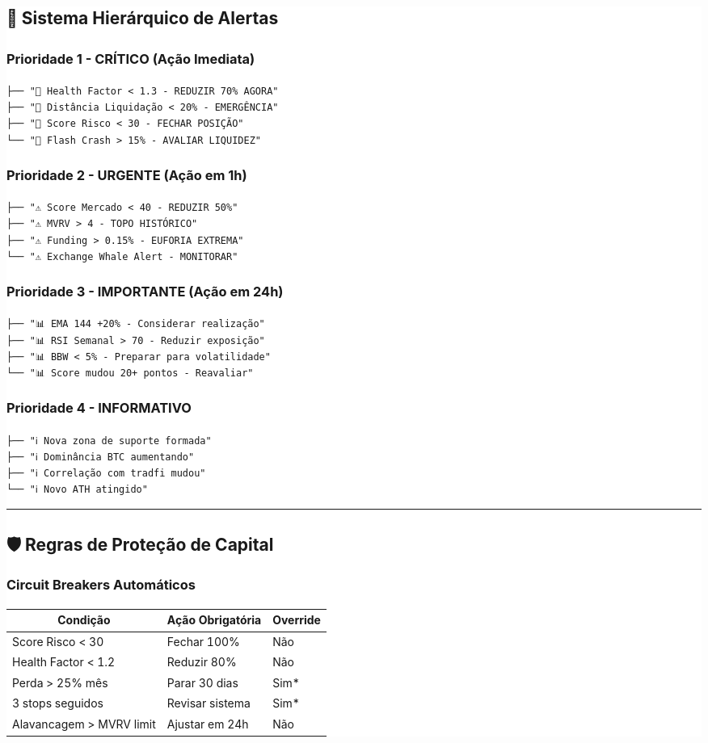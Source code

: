
## 🚨 Sistema Hierárquico de Alertas

### Prioridade 1 - CRÍTICO (Ação Imediata)
```
├── "🚨 Health Factor < 1.3 - REDUZIR 70% AGORA"
├── "🚨 Distância Liquidação < 20% - EMERGÊNCIA"
├── "🚨 Score Risco < 30 - FECHAR POSIÇÃO"
└── "🚨 Flash Crash > 15% - AVALIAR LIQUIDEZ"
```

### Prioridade 2 - URGENTE (Ação em 1h)
```
├── "⚠️ Score Mercado < 40 - REDUZIR 50%"
├── "⚠️ MVRV > 4 - TOPO HISTÓRICO"
├── "⚠️ Funding > 0.15% - EUFORIA EXTREMA"
└── "⚠️ Exchange Whale Alert - MONITORAR"
```

### Prioridade 3 - IMPORTANTE (Ação em 24h)
```
├── "📊 EMA 144 +20% - Considerar realização"
├── "📊 RSI Semanal > 70 - Reduzir exposição"
├── "📊 BBW < 5% - Preparar para volatilidade"
└── "📊 Score mudou 20+ pontos - Reavaliar"
```

### Prioridade 4 - INFORMATIVO
```
├── "ℹ️ Nova zona de suporte formada"
├── "ℹ️ Dominância BTC aumentando"
├── "ℹ️ Correlação com tradfi mudou"
└── "ℹ️ Novo ATH atingido"
```

---

## 🛡️ Regras de Proteção de Capital

### Circuit Breakers Automáticos
| Condição | Ação Obrigatória | Override |
|----------|------------------|----------|
| Score Risco < 30 | Fechar 100% | Não |
| Health Factor < 1.2 | Reduzir 80% | Não |
| Perda > 25% mês | Parar 30 dias | Sim* |
| 3 stops seguidos | Revisar sistema | Sim* |
| Alavancagem > MVRV limit | Ajustar em 24h | Não |

